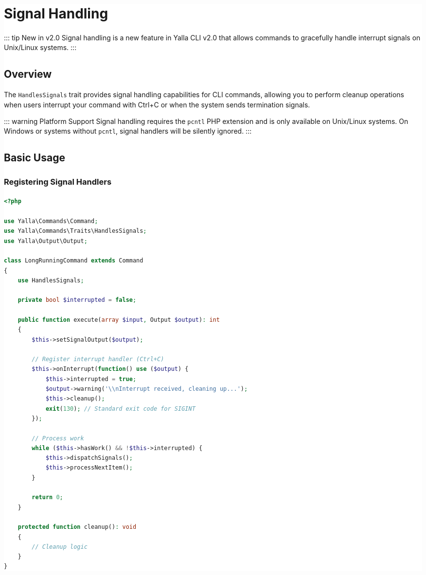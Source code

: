 # Signal Handling

::: tip New in v2.0
Signal handling is a new feature in Yalla CLI v2.0 that allows commands to gracefully handle interrupt signals on Unix/Linux systems.
:::

## Overview

The `HandlesSignals` trait provides signal handling capabilities for CLI commands, allowing you to perform cleanup operations when users interrupt your command with Ctrl+C or when the system sends termination signals.

::: warning Platform Support
Signal handling requires the `pcntl` PHP extension and is only available on Unix/Linux systems. On Windows or systems without `pcntl`, signal handlers will be silently ignored.
:::

## Basic Usage

### Registering Signal Handlers

```php
<?php

use Yalla\Commands\Command;
use Yalla\Commands\Traits\HandlesSignals;
use Yalla\Output\Output;

class LongRunningCommand extends Command
{
    use HandlesSignals;

    private bool $interrupted = false;

    public function execute(array $input, Output $output): int
    {
        $this->setSignalOutput($output);

        // Register interrupt handler (Ctrl+C)
        $this->onInterrupt(function() use ($output) {
            $this->interrupted = true;
            $output->warning('\\nInterrupt received, cleaning up...');
            $this->cleanup();
            exit(130); // Standard exit code for SIGINT
        });

        // Process work
        while ($this->hasWork() && !$this->interrupted) {
            $this->dispatchSignals();
            $this->processNextItem();
        }

        return 0;
    }

    protected function cleanup(): void
    {
        // Cleanup logic
    }
}
```
